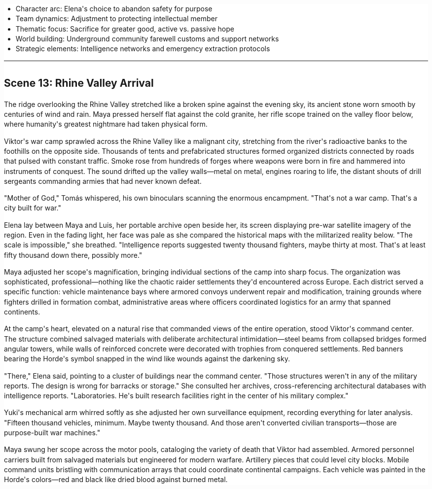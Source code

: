 - Character arc: Elena's choice to abandon safety for purpose
- Team dynamics: Adjustment to protecting intellectual member
- Thematic focus: Sacrifice for greater good, active vs. passive hope
- World building: Underground community farewell customs and support networks
- Strategic elements: Intelligence networks and emergency extraction protocols

---

## Scene 13: Rhine Valley Arrival

The ridge overlooking the Rhine Valley stretched like a broken spine against the evening sky, its ancient stone worn smooth by centuries of wind and rain. Maya pressed herself flat against the cold granite, her rifle scope trained on the valley floor below, where humanity's greatest nightmare had taken physical form.

Viktor's war camp sprawled across the Rhine Valley like a malignant city, stretching from the river's radioactive banks to the foothills on the opposite side. Thousands of tents and prefabricated structures formed organized districts connected by roads that pulsed with constant traffic. Smoke rose from hundreds of forges where weapons were born in fire and hammered into instruments of conquest. The sound drifted up the valley walls—metal on metal, engines roaring to life, the distant shouts of drill sergeants commanding armies that had never known defeat.

"Mother of God," Tomás whispered, his own binoculars scanning the enormous encampment. "That's not a war camp. That's a city built for war."

Elena lay between Maya and Luis, her portable archive open beside her, its screen displaying pre-war satellite imagery of the region. Even in the fading light, her face was pale as she compared the historical maps with the militarized reality below. "The scale is impossible," she breathed. "Intelligence reports suggested twenty thousand fighters, maybe thirty at most. That's at least fifty thousand down there, possibly more."

Maya adjusted her scope's magnification, bringing individual sections of the camp into sharp focus. The organization was sophisticated, professional—nothing like the chaotic raider settlements they'd encountered across Europe. Each district served a specific function: vehicle maintenance bays where armored convoys underwent repair and modification, training grounds where fighters drilled in formation combat, administrative areas where officers coordinated logistics for an army that spanned continents.

At the camp's heart, elevated on a natural rise that commanded views of the entire operation, stood Viktor's command center. The structure combined salvaged materials with deliberate architectural intimidation—steel beams from collapsed bridges formed angular towers, while walls of reinforced concrete were decorated with trophies from conquered settlements. Red banners bearing the Horde's symbol snapped in the wind like wounds against the darkening sky.

"There," Elena said, pointing to a cluster of buildings near the command center. "Those structures weren't in any of the military reports. The design is wrong for barracks or storage." She consulted her archives, cross-referencing architectural databases with intelligence reports. "Laboratories. He's built research facilities right in the center of his military complex."

Yuki's mechanical arm whirred softly as she adjusted her own surveillance equipment, recording everything for later analysis. "Fifteen thousand vehicles, minimum. Maybe twenty thousand. And those aren't converted civilian transports—those are purpose-built war machines."

Maya swung her scope across the motor pools, cataloging the variety of death that Viktor had assembled. Armored personnel carriers built from salvaged materials but engineered for modern warfare. Artillery pieces that could level city blocks. Mobile command units bristling with communication arrays that could coordinate continental campaigns. Each vehicle was painted in the Horde's colors—red and black like dried blood against burned metal.
